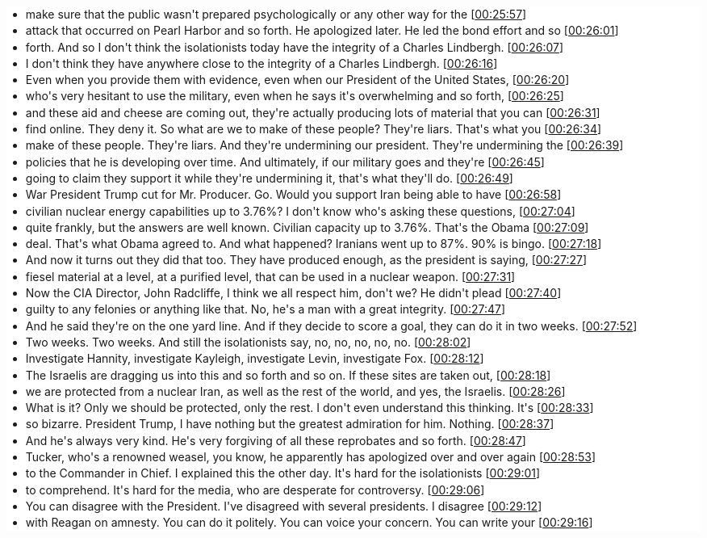 *  make sure that the public wasn't prepared psychologically or any other way for the [[00:25:57](https://www.youtube.com/watch?v=nxNQwiNCtlI&t=1557.76s)]
*  attack that occurred on Pearl Harbor and so forth. He apologized later. He led the bond effort and so [[00:26:01](https://www.youtube.com/watch?v=nxNQwiNCtlI&t=1561.36s)]
*  forth. And so I don't think the isolationists today have the integrity of a Charles Lindbergh. [[00:26:07](https://www.youtube.com/watch?v=nxNQwiNCtlI&t=1567.84s)]
*  I don't think they have anywhere close to the integrity of a Charles Lindbergh. [[00:26:16](https://www.youtube.com/watch?v=nxNQwiNCtlI&t=1576.1599999999999s)]
*  Even when you provide them with evidence, even when our President of the United States, [[00:26:20](https://www.youtube.com/watch?v=nxNQwiNCtlI&t=1580.0s)]
*  who's very hesitant to use the military, even when he says it's overwhelming and so forth, [[00:26:25](https://www.youtube.com/watch?v=nxNQwiNCtlI&t=1585.84s)]
*  and these aid and cheese are coming out, they're actually producing lots of material that you can [[00:26:31](https://www.youtube.com/watch?v=nxNQwiNCtlI&t=1591.36s)]
*  find online. They deny it. So what are we to make of these people? They're liars. That's what you [[00:26:34](https://www.youtube.com/watch?v=nxNQwiNCtlI&t=1594.64s)]
*  make of these people. They're liars. And they're undermining our president. They're undermining the [[00:26:39](https://www.youtube.com/watch?v=nxNQwiNCtlI&t=1599.44s)]
*  policies that he is developing over time. And ultimately, if our military goes and they're [[00:26:45](https://www.youtube.com/watch?v=nxNQwiNCtlI&t=1605.2800000000002s)]
*  going to claim they support it while they're undermining it, that's what they'll do. [[00:26:49](https://www.youtube.com/watch?v=nxNQwiNCtlI&t=1609.6000000000001s)]
*  War President Trump cut for Mr. Producer. Go. Would you support Iran being able to have [[00:26:58](https://www.youtube.com/watch?v=nxNQwiNCtlI&t=1618.96s)]
*  civilian nuclear energy capabilities up to 3.76%? I don't know who's asking these questions, [[00:27:04](https://www.youtube.com/watch?v=nxNQwiNCtlI&t=1624.08s)]
*  quite frankly, but the answers are well known. Civilian capacity up to 3.76%. That's the Obama [[00:27:09](https://www.youtube.com/watch?v=nxNQwiNCtlI&t=1629.6s)]
*  deal. That's what Obama agreed to. And what happened? Iranians went up to 87%. 90% is bingo. [[00:27:18](https://www.youtube.com/watch?v=nxNQwiNCtlI&t=1638.0s)]
*  And now it turns out they did that too. They have produced enough, as the president is saying, [[00:27:27](https://www.youtube.com/watch?v=nxNQwiNCtlI&t=1647.12s)]
*  fiesel material at a level, at a purified level, that can be used in a nuclear weapon. [[00:27:31](https://www.youtube.com/watch?v=nxNQwiNCtlI&t=1651.8400000000001s)]
*  Now the CIA Director, John Radcliffe, I think we all respect him, don't we? He didn't plead [[00:27:40](https://www.youtube.com/watch?v=nxNQwiNCtlI&t=1660.48s)]
*  guilty to any felonies or anything like that. No, he's a man with a great integrity. [[00:27:47](https://www.youtube.com/watch?v=nxNQwiNCtlI&t=1667.68s)]
*  And he said they're on the one yard line. And if they decide to score a goal, they can do it in two weeks. [[00:27:52](https://www.youtube.com/watch?v=nxNQwiNCtlI&t=1672.8799999999999s)]
*  Two weeks. Two weeks. And still the isolationists say, no, no, no, no, no. [[00:28:02](https://www.youtube.com/watch?v=nxNQwiNCtlI&t=1682.8799999999999s)]
*  Investigate Hannity, investigate Kayleigh, investigate Levin, investigate Fox. [[00:28:12](https://www.youtube.com/watch?v=nxNQwiNCtlI&t=1692.08s)]
*  The Israelis are dragging us into this and so forth and so on. If these sites are taken out, [[00:28:18](https://www.youtube.com/watch?v=nxNQwiNCtlI&t=1698.72s)]
*  we are protected from a nuclear Iran, as well as the rest of the world, and yes, the Israelis. [[00:28:26](https://www.youtube.com/watch?v=nxNQwiNCtlI&t=1706.24s)]
*  What is it? Only we should be protected, only the rest. I don't even understand this thinking. It's [[00:28:33](https://www.youtube.com/watch?v=nxNQwiNCtlI&t=1713.36s)]
*  so bizarre. President Trump, I have nothing but the greatest admiration for him. Nothing. [[00:28:37](https://www.youtube.com/watch?v=nxNQwiNCtlI&t=1717.44s)]
*  And he's always very kind. He's very forgiving of all these reprobates and so forth. [[00:28:47](https://www.youtube.com/watch?v=nxNQwiNCtlI&t=1727.76s)]
*  Tucker, who's a renowned weasel, you know, he apparently has apologized over and over again [[00:28:53](https://www.youtube.com/watch?v=nxNQwiNCtlI&t=1733.6s)]
*  to the Commander in Chief. I explained this the other day. It's hard for the isolationists [[00:29:01](https://www.youtube.com/watch?v=nxNQwiNCtlI&t=1741.84s)]
*  to comprehend. It's hard for the media, who are desperate for controversy. [[00:29:06](https://www.youtube.com/watch?v=nxNQwiNCtlI&t=1746.96s)]
*  You can disagree with the President. I've disagreed with several presidents. I disagree [[00:29:12](https://www.youtube.com/watch?v=nxNQwiNCtlI&t=1752.8799999999999s)]
*  with Reagan on amnesty. You can do it politely. You can voice your concern. You can write your [[00:29:16](https://www.youtube.com/watch?v=nxNQwiNCtlI&t=1756.8s)]